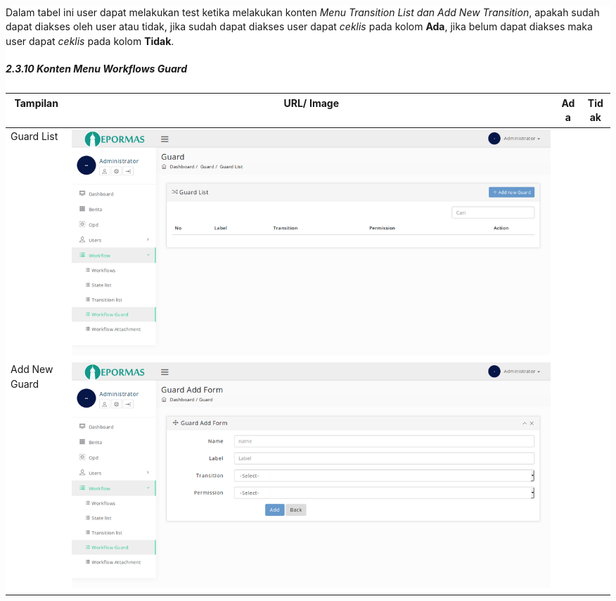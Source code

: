 Dalam tabel ini user dapat melakukan test ketika melakukan konten *Menu Transition List dan Add New Transition*, apakah sudah dapat diakses oleh user atau tidak, jika sudah dapat diakses user dapat *ceklis* pada kolom **Ada**, jika belum dapat diakses maka user dapat *ceklis* pada kolom **Tidak**.

##### 2.3.10 Konten Menu Workflows Guard

| Tampilan      | URL/ Image                               | Ada  | Tidak |
| ------------- | ---------------------------------------- | ---- | ----- |
| Guard List    | [![Guard List](/document/aplikasi/potret/images/integrasi/23-epormas-web-guard-list.png)](/document/aplikasi/potret/images/integrasi/23-epormas-web-guard-list.png) |      |       |
| Add New Guard | [![Add New Guard](/document/aplikasi/potret/images/integrasi/24-epormas-web-form-guard.png)](/document/aplikasi/potret/images/integrasi/24-epormas-web-form-guard.png) |      |       |
